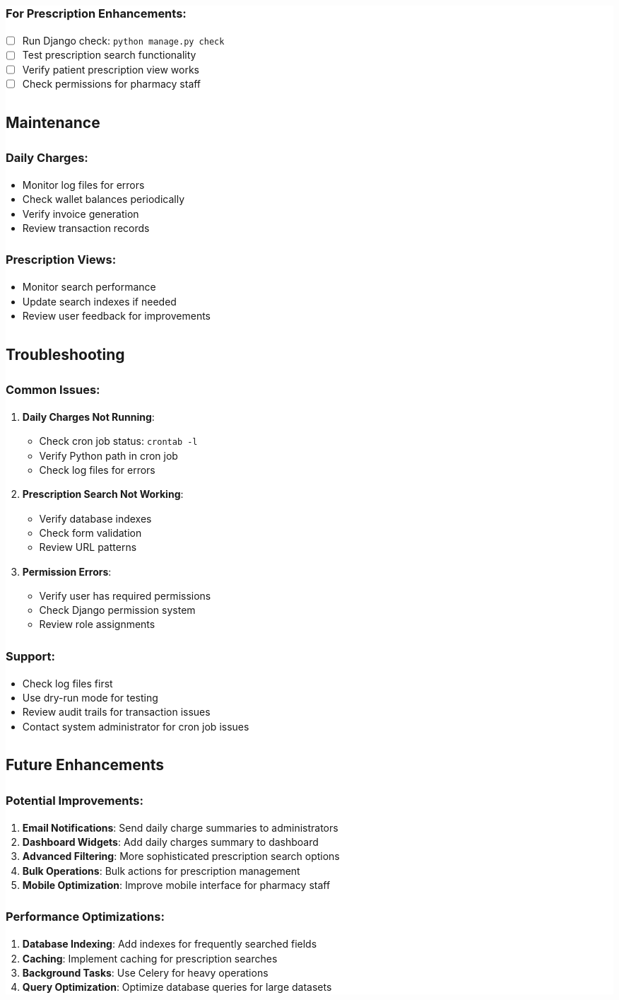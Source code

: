 ### For Prescription Enhancements:
- [ ] Run Django check: `python manage.py check`
- [ ] Test prescription search functionality
- [ ] Verify patient prescription view works
- [ ] Check permissions for pharmacy staff

## Maintenance

### Daily Charges:
- Monitor log files for errors
- Check wallet balances periodically
- Verify invoice generation
- Review transaction records

### Prescription Views:
- Monitor search performance
- Update search indexes if needed
- Review user feedback for improvements

## Troubleshooting

### Common Issues:

1. **Daily Charges Not Running**:
   - Check cron job status: `crontab -l`
   - Verify Python path in cron job
   - Check log files for errors

2. **Prescription Search Not Working**:
   - Verify database indexes
   - Check form validation
   - Review URL patterns

3. **Permission Errors**:
   - Verify user has required permissions
   - Check Django permission system
   - Review role assignments

### Support:
- Check log files first
- Use dry-run mode for testing
- Review audit trails for transaction issues
- Contact system administrator for cron job issues

## Future Enhancements

### Potential Improvements:
1. **Email Notifications**: Send daily charge summaries to administrators
2. **Dashboard Widgets**: Add daily charges summary to dashboard
3. **Advanced Filtering**: More sophisticated prescription search options
4. **Bulk Operations**: Bulk actions for prescription management
5. **Mobile Optimization**: Improve mobile interface for pharmacy staff

### Performance Optimizations:
1. **Database Indexing**: Add indexes for frequently searched fields
2. **Caching**: Implement caching for prescription searches
3. **Background Tasks**: Use Celery for heavy operations
4. **Query Optimization**: Optimize database queries for large datasets
